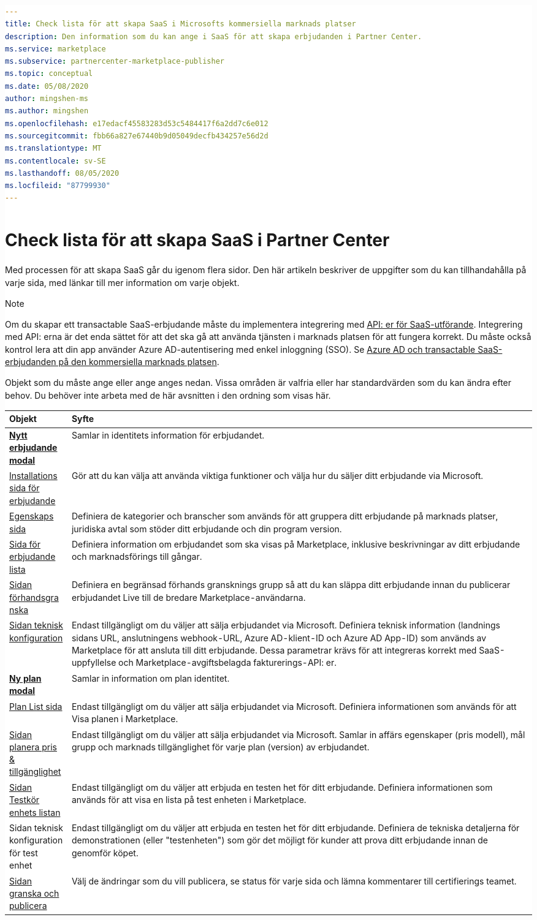 ```yaml
---
title: Check lista för att skapa SaaS i Microsofts kommersiella marknads platser
description: Den information som du kan ange i SaaS för att skapa erbjudanden i Partner Center.
ms.service: marketplace
ms.subservice: partnercenter-marketplace-publisher
ms.topic: conceptual
ms.date: 05/08/2020
author: mingshen-ms
ms.author: mingshen
ms.openlocfilehash: e17edacf45583283d53c5484417f6a2dd7c6e012
ms.sourcegitcommit: fbb66a827e67440b9d05049decfb434257e56d2d
ms.translationtype: MT
ms.contentlocale: sv-SE
ms.lasthandoff: 08/05/2020
ms.locfileid: "87799930"
---
```

# <a name="saas-offer-creation-checklist-in-partner-center"></a>Check lista för att skapa SaaS i Partner Center

Med processen för att skapa SaaS går du igenom flera sidor.  Den här artikeln beskriver de uppgifter som du kan tillhandahålla på varje sida, med länkar till mer information om varje objekt.

> [!NOTE]
> Om du skapar ett transactable SaaS-erbjudande måste du implementera integrering med [API: er för SaaS-utförande](./pc-saas-fulfillment-apis.md).  Integrering med API: erna är det enda sättet för att det ska gå att använda tjänsten i marknads platsen för att fungera korrekt. Du måste också kontrol lera att din app använder Azure AD-autentisering med enkel inloggning (SSO). Se [Azure AD och transactable SaaS-erbjudanden på den kommersiella marknads platsen](../azure-ad-saas.md).

Objekt som du måste ange eller ange anges nedan.  Vissa områden är valfria eller har standardvärden som du kan ändra efter behov.  Du behöver inte arbeta med de här avsnitten i den ordning som visas här.

| **Objekt**    | **Syfte**  |
| :---------- | :-------------------|
| [**Nytt erbjudande modal**](#new-offer-modal) | Samlar in identitets information för erbjudandet.  |
| [Installations sida för erbjudande](#offer-setup-page) | Gör att du kan välja att använda viktiga funktioner och välja hur du säljer ditt erbjudande via Microsoft.  |
| [Egenskaps sida](#properties-page) | Definiera de kategorier och branscher som används för att gruppera ditt erbjudande på marknads platser, juridiska avtal som stöder ditt erbjudande och din program version. |
| [Sida för erbjudande lista](#offer-listing-page) | Definiera information om erbjudandet som ska visas på Marketplace, inklusive beskrivningar av ditt erbjudande och marknadsförings till gångar.|
| [Sidan förhandsgranska](#preview-page) | Definiera en begränsad förhands gransknings grupp så att du kan släppa ditt erbjudande innan du publicerar erbjudandet Live till de bredare Marketplace-användarna.|
| [Sidan teknisk konfiguration](#technical-configuration-page)  |  Endast tillgängligt om du väljer att sälja erbjudandet via Microsoft.  Definiera teknisk information (landnings sidans URL, anslutningens webhook-URL, Azure AD-klient-ID och Azure AD App-ID) som används av Marketplace för att ansluta till ditt erbjudande.  Dessa parametrar krävs för att integreras korrekt med SaaS-uppfyllelse och Marketplace-avgiftsbelagda fakturerings-API: er.|
| [**Ny plan modal**](#plan-identity-modal) | Samlar in information om plan identitet.  |
| [Plan List sida](#plan-listing-page)  | Endast tillgängligt om du väljer att sälja erbjudandet via Microsoft. Definiera informationen som används för att Visa planen i Marketplace.  |
| [Sidan planera pris & tillgänglighet](#plan-pricing--availability-page)  | Endast tillgängligt om du väljer att sälja erbjudandet via Microsoft.  Samlar in affärs egenskaper (pris modell), mål grupp och marknads tillgänglighet för varje plan (version) av erbjudandet.  |
| [Sidan Testkör enhets listan](#test-drive-listing-page)  | Endast tillgängligt om du väljer att erbjuda en testen het för ditt erbjudande. Definiera informationen som används för att visa en lista på test enheten i Marketplace.  |
| Sidan teknisk konfiguration för test enhet  | Endast tillgängligt om du väljer att erbjuda en testen het för ditt erbjudande. Definiera de tekniska detaljerna för demonstrationen (eller "testenheten") som gör det möjligt för kunder att prova ditt erbjudande innan de genomför köpet.  |
| [Sidan granska och publicera](#review-and-publish-page)  | Välj de ändringar som du vill publicera, se status för varje sida och lämna kommentarer till certifierings teamet.  |
